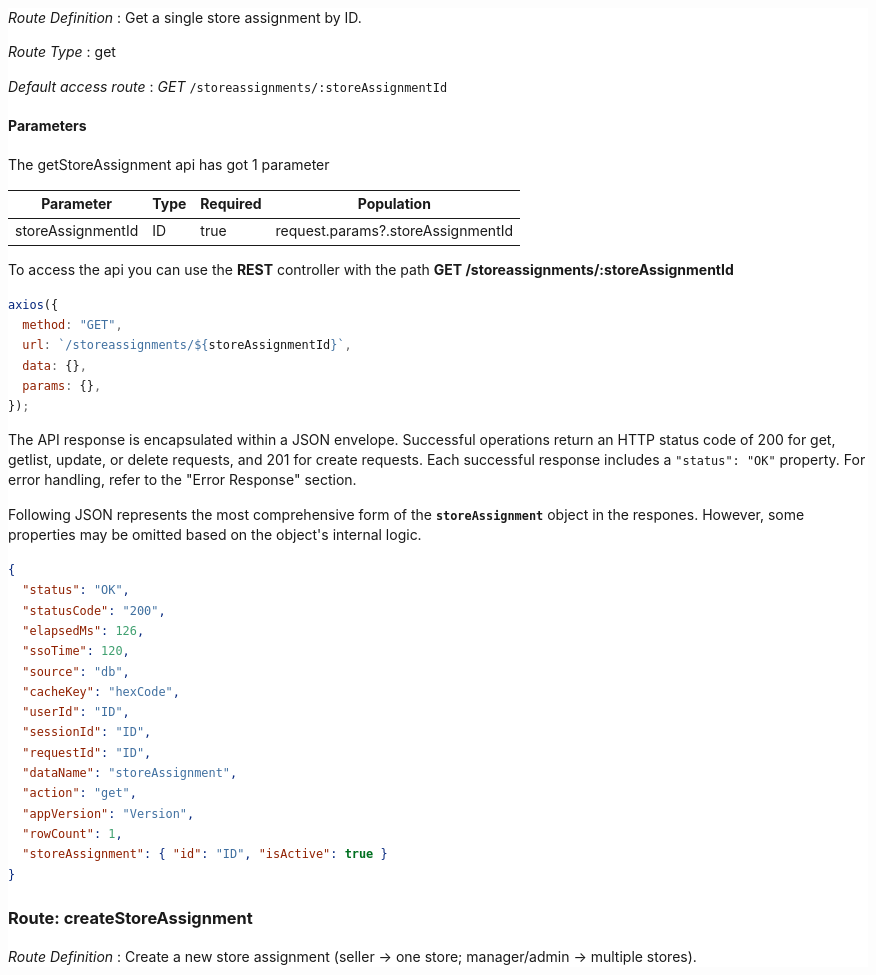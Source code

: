_Route Definition_ : Get a single store assignment by ID.

_Route Type_ : get

_Default access route_ : _GET_ `/storeassignments/:storeAssignmentId`

#### Parameters

The getStoreAssignment api has got 1 parameter

| Parameter         | Type | Required | Population                        |
| ----------------- | ---- | -------- | --------------------------------- |
| storeAssignmentId | ID   | true     | request.params?.storeAssignmentId |

To access the api you can use the **REST** controller with the path **GET /storeassignments/:storeAssignmentId**

```js
axios({
  method: "GET",
  url: `/storeassignments/${storeAssignmentId}`,
  data: {},
  params: {},
});
```

The API response is encapsulated within a JSON envelope. Successful operations return an HTTP status code of 200 for get, getlist, update, or delete requests, and 201 for create requests. Each successful response includes a `"status": "OK"` property. For error handling, refer to the "Error Response" section.

Following JSON represents the most comprehensive form of the **`storeAssignment`** object in the respones. However, some properties may be omitted based on the object's internal logic.

```json
{
  "status": "OK",
  "statusCode": "200",
  "elapsedMs": 126,
  "ssoTime": 120,
  "source": "db",
  "cacheKey": "hexCode",
  "userId": "ID",
  "sessionId": "ID",
  "requestId": "ID",
  "dataName": "storeAssignment",
  "action": "get",
  "appVersion": "Version",
  "rowCount": 1,
  "storeAssignment": { "id": "ID", "isActive": true }
}
```

### Route: createStoreAssignment

_Route Definition_ : Create a new store assignment (seller -&gt; one store; manager/admin -&gt; multiple stores).
